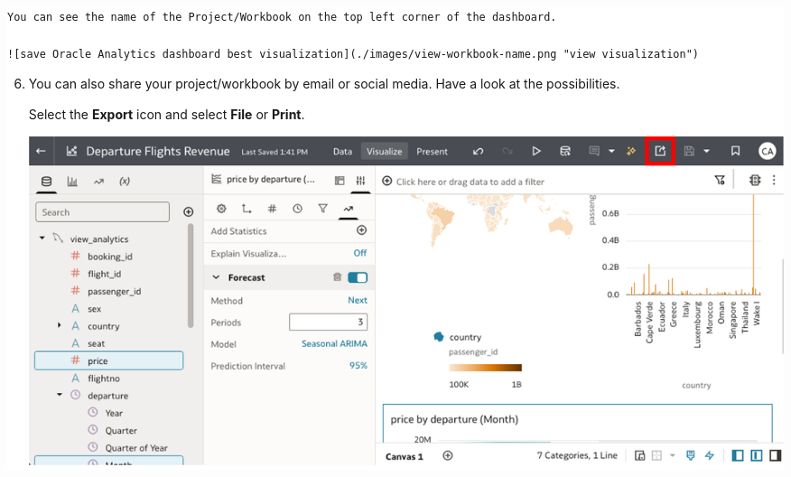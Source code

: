   	You can see the name of the Project/Workbook on the top left corner of the dashboard.

  	![save Oracle Analytics dashboard best visualization](./images/view-workbook-name.png "view visualization")


6. You can also share your project/workbook by email or social media. Have a look at the possibilities.

   	Select the **Export** icon and select **File** or **Print**.

  	![export Oracle Analytics dashboard best visualization](./images/export-workbook.png "export workbook")
